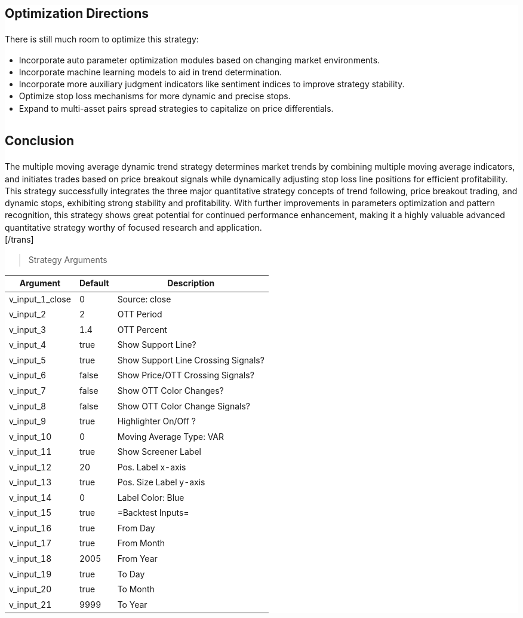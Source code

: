 ## Optimization Directions   

There is still much room to optimize this strategy:  

- Incorporate auto parameter optimization modules based on changing market environments.   
- Incorporate machine learning models to aid in trend determination.   
- Incorporate more auxiliary judgment indicators like sentiment indices to improve strategy stability.  
- Optimize stop loss mechanisms for more dynamic and precise stops.   
- Expand to multi-asset pairs spread strategies to capitalize on price differentials.   

## Conclusion  

The multiple moving average dynamic trend strategy determines market trends by combining multiple moving average indicators, and initiates trades based on price breakout signals while dynamically adjusting stop loss line positions for efficient profitability. This strategy successfully integrates the three major quantitative strategy concepts of trend following, price breakout trading, and dynamic stops, exhibiting strong stability and profitability. With further improvements in parameters optimization and pattern recognition, this strategy shows great potential for continued performance enhancement, making it a highly valuable advanced quantitative strategy worthy of focused research and application.  
[/trans]

> Strategy Arguments



|Argument|Default|Description|
|----|----|----|
|v_input_1_close|0|Source: close|high|low|open|hl2|hlc3|hlcc4|ohlc4|
|v_input_2|2|OTT Period|
|v_input_3|1.4|OTT Percent|
|v_input_4|true|Show Support Line?|
|v_input_5|true|Show Support Line Crossing Signals?|
|v_input_6|false|Show Price/OTT Crossing Signals?|
|v_input_7|false|Show OTT Color Changes?|
|v_input_8|false|Show OTT Color Change Signals?|
|v_input_9|true|Highlighter On/Off ?|
|v_input_10|0|Moving Average Type: VAR|EMA|WMA|TMA|SMA|WWMA|ZLEMA|TSF|
|v_input_11|true|Show Screener Label|
|v_input_12|20|Pos. Label x-axis|
|v_input_13|true|Pos. Size Label y-axis|
|v_input_14|0|Label Color: Blue|Black|Red|Green|Yellow|White|
|v_input_15|true|=Backtest Inputs=|
|v_input_16|true|From Day|
|v_input_17|true|From Month|
|v_input_18|2005|From Year|
|v_input_19|true|To Day|
|v_input_20|true|To Month|
|v_input_21|9999|To Year|
